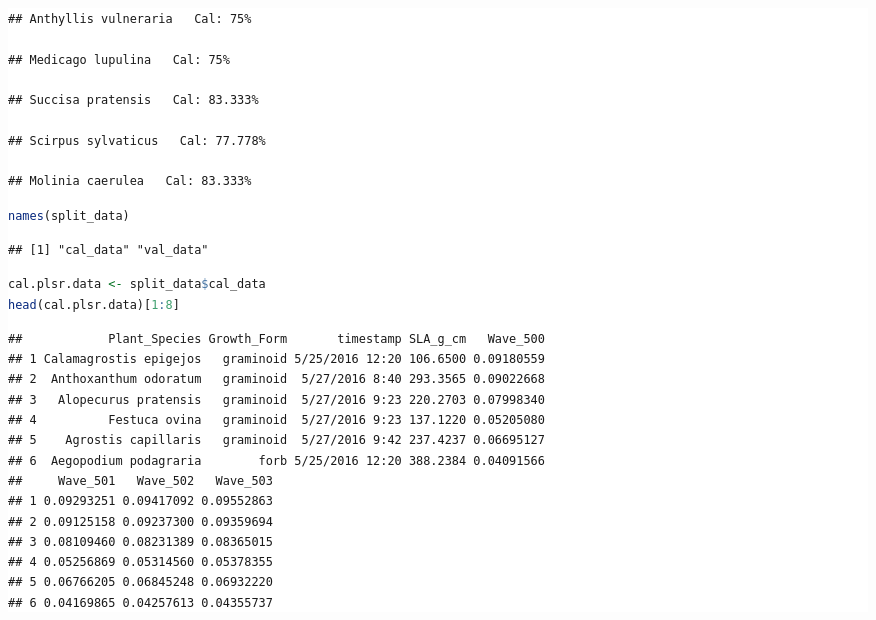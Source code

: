     ## Anthyllis vulneraria   Cal: 75%

    ## Medicago lupulina   Cal: 75%

    ## Succisa pratensis   Cal: 83.333%

    ## Scirpus sylvaticus   Cal: 77.778%

    ## Molinia caerulea   Cal: 83.333%

``` r
names(split_data)
```

    ## [1] "cal_data" "val_data"

``` r
cal.plsr.data <- split_data$cal_data
head(cal.plsr.data)[1:8]
```

    ##            Plant_Species Growth_Form       timestamp SLA_g_cm   Wave_500
    ## 1 Calamagrostis epigejos   graminoid 5/25/2016 12:20 106.6500 0.09180559
    ## 2  Anthoxanthum odoratum   graminoid  5/27/2016 8:40 293.3565 0.09022668
    ## 3   Alopecurus pratensis   graminoid  5/27/2016 9:23 220.2703 0.07998340
    ## 4          Festuca ovina   graminoid  5/27/2016 9:23 137.1220 0.05205080
    ## 5    Agrostis capillaris   graminoid  5/27/2016 9:42 237.4237 0.06695127
    ## 6  Aegopodium podagraria        forb 5/25/2016 12:20 388.2384 0.04091566
    ##     Wave_501   Wave_502   Wave_503
    ## 1 0.09293251 0.09417092 0.09552863
    ## 2 0.09125158 0.09237300 0.09359694
    ## 3 0.08109460 0.08231389 0.08365015
    ## 4 0.05256869 0.05314560 0.05378355
    ## 5 0.06766205 0.06845248 0.06932220
    ## 6 0.04169865 0.04257613 0.04355737
